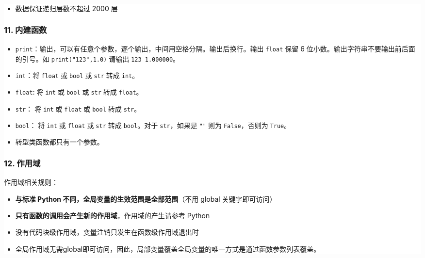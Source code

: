 - 数据保证递归层数不超过 $2000$ 层

### 11. 内建函数

- `print`：输出，可以有任意个参数，逐个输出，中间用空格分隔。输出后换行。输出 `float` 保留 $6$ 位小数。输出字符串不要输出前后面的引号。如 `print("123",1.0)` 请输出 `123 1.000000`。

- `int`：将 `float` 或 `bool` 或 `str` 转成 `int`。

- `float`: 将 `int` 或 `bool` 或 `str` 转成 `float`。

- `str`： 将 `int` 或 `float` 或 `bool` 转成 `str`。

- `bool`： 将 `int` 或 `float` 或 `str` 转成 `bool`。对于 `str`，如果是 `""` 则为 `False`，否则为 `True`。

- 转型类函数都只有一个参数。

### 12. 作用域

作用域相关规则：

- **与标准 Python 不同，全局变量的生效范围是全部范围**（不用 global 关键字即可访问）

- **只有函数的调用会产生新的作用域**，作用域的产生请参考 Python

- 没有代码块级作用域，变量注销只发生在函数级作用域退出时

- 全局作用域无需global即可访问，因此，局部变量覆盖全局变量的唯一方式是通过函数参数列表覆盖。
